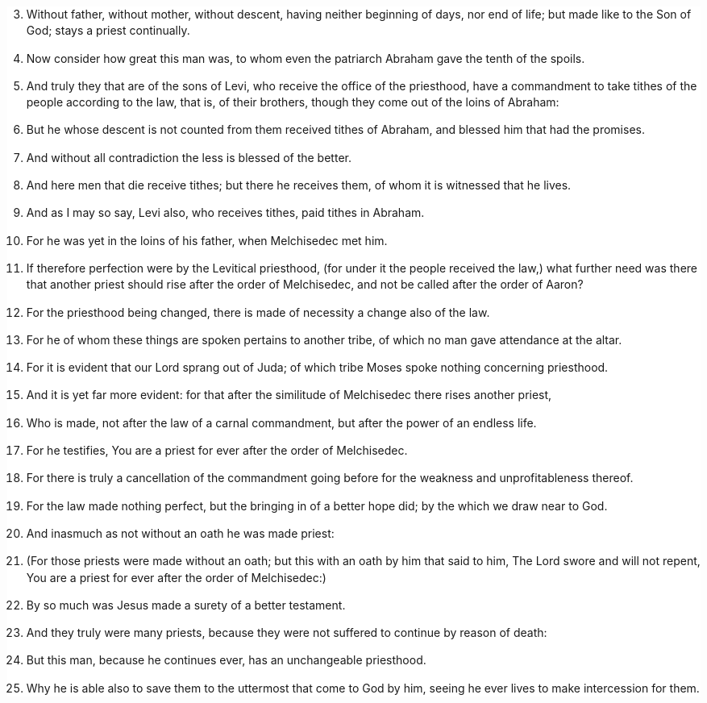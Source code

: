 3. Without father, without mother, without descent, having neither beginning of days, nor end of life; but made like to the Son of God; stays a priest continually.

4. Now consider how great this man was, to whom even the patriarch Abraham gave the tenth of the spoils.

5. And truly they that are of the sons of Levi, who receive the office of the priesthood, have a commandment to take tithes of the people according to the law, that is, of their brothers, though they come out of the loins of Abraham:

6. But he whose descent is not counted from them received tithes of Abraham, and blessed him that had the promises.

7. And without all contradiction the less is blessed of the better.

8. And here men that die receive tithes; but there he receives them, of whom it is witnessed that he lives.

9. And as I may so say, Levi also, who receives tithes, paid tithes in Abraham.

10. For he was yet in the loins of his father, when Melchisedec met him.

11. If therefore perfection were by the Levitical priesthood, (for under it the people received the law,) what further need was there that another priest should rise after the order of Melchisedec, and not be called after the order of Aaron?

12. For the priesthood being changed, there is made of necessity a change also of the law.

13. For he of whom these things are spoken pertains to another tribe, of which no man gave attendance at the altar.

14. For it is evident that our Lord sprang out of Juda; of which tribe Moses spoke nothing concerning priesthood.

15. And it is yet far more evident: for that after the similitude of Melchisedec there rises another priest,

16. Who is made, not after the law of a carnal commandment, but after the power of an endless life.

17. For he testifies, You are a priest for ever after the order of Melchisedec.

18. For there is truly a cancellation of the commandment going before for the weakness and unprofitableness thereof.

19. For the law made nothing perfect, but the bringing in of a better hope did; by the which we draw near to God.

20. And inasmuch as not without an oath he was made priest:

21. (For those priests were made without an oath; but this with an oath by him that said to him, The Lord swore and will not repent, You are a priest for ever after the order of Melchisedec:)

22. By so much was Jesus made a surety of a better testament.

23. And they truly were many priests, because they were not suffered to continue by reason of death:

24. But this man, because he continues ever, has an unchangeable priesthood.

25. Why he is able also to save them to the uttermost that come to God by him, seeing he ever lives to make intercession for them.
